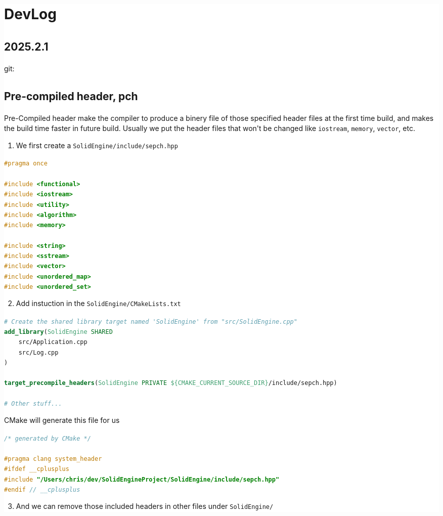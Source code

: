 # DevLog

## 2025.2.1
git:

## Pre-compiled header, pch
Pre-Compiled header make the compiler to produce a binery file of those specified header files at the first time build, and makes the build time faster in future build. Usually we put the header files that won't be changed like `iostream`, `memory`, `vector`, etc.

1. We first create a `SolidEngine/include/sepch.hpp`
```cpp
#pragma once

#include <functional>
#include <iostream>
#include <utility>
#include <algorithm>
#include <memory>

#include <string>
#include <sstream>
#include <vector>
#include <unordered_map>
#include <unordered_set>
```

2. Add instuction in the `SolidEngine/CMakeLists.txt`
```cmake
# Create the shared library target named 'SolidEngine' from "src/SolidEngine.cpp"
add_library(SolidEngine SHARED
	src/Application.cpp
	src/Log.cpp
)

target_precompile_headers(SolidEngine PRIVATE ${CMAKE_CURRENT_SOURCE_DIR}/include/sepch.hpp)

# Other stuff...
```

CMake will generate this file for us
```hxx
/* generated by CMake */

#pragma clang system_header
#ifdef __cplusplus
#include "/Users/chris/dev/SolidEngineProject/SolidEngine/include/sepch.hpp"
#endif // __cplusplus
```

3. And we can remove those included headers in other files under `SolidEngine/`
